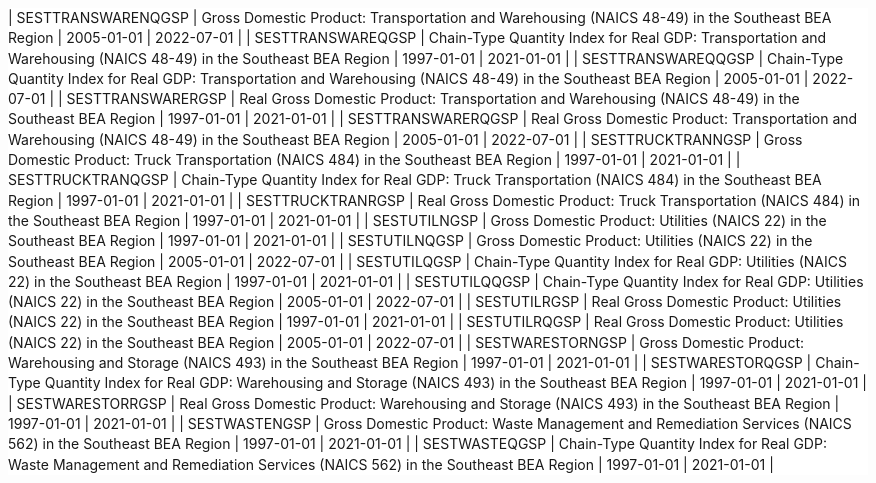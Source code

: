 | SESTTRANSWARENQGSP     | Gross Domestic Product: Transportation and Warehousing (NAICS 48-49) in the Southeast BEA Region                                                                                                                                        | 2005-01-01          | 2022-07-01        |
| SESTTRANSWAREQGSP      | Chain-Type Quantity Index for Real GDP: Transportation and Warehousing (NAICS 48-49) in the Southeast BEA Region                                                                                                                        | 1997-01-01          | 2021-01-01        |
| SESTTRANSWAREQQGSP     | Chain-Type Quantity Index for Real GDP: Transportation and Warehousing (NAICS 48-49) in the Southeast BEA Region                                                                                                                        | 2005-01-01          | 2022-07-01        |
| SESTTRANSWARERGSP      | Real Gross Domestic Product: Transportation and Warehousing (NAICS 48-49) in the Southeast BEA Region                                                                                                                                   | 1997-01-01          | 2021-01-01        |
| SESTTRANSWARERQGSP     | Real Gross Domestic Product: Transportation and Warehousing (NAICS 48-49) in the Southeast BEA Region                                                                                                                                   | 2005-01-01          | 2022-07-01        |
| SESTTRUCKTRANNGSP      | Gross Domestic Product: Truck Transportation (NAICS 484) in the Southeast BEA Region                                                                                                                                                    | 1997-01-01          | 2021-01-01        |
| SESTTRUCKTRANQGSP      | Chain-Type Quantity Index for Real GDP: Truck Transportation (NAICS 484) in the Southeast BEA Region                                                                                                                                    | 1997-01-01          | 2021-01-01        |
| SESTTRUCKTRANRGSP      | Real Gross Domestic Product: Truck Transportation (NAICS 484) in the Southeast BEA Region                                                                                                                                               | 1997-01-01          | 2021-01-01        |
| SESTUTILNGSP           | Gross Domestic Product: Utilities (NAICS 22) in the Southeast BEA Region                                                                                                                                                                | 1997-01-01          | 2021-01-01        |
| SESTUTILNQGSP          | Gross Domestic Product: Utilities (NAICS 22) in the Southeast BEA Region                                                                                                                                                                | 2005-01-01          | 2022-07-01        |
| SESTUTILQGSP           | Chain-Type Quantity Index for Real GDP: Utilities (NAICS 22) in the Southeast BEA Region                                                                                                                                                | 1997-01-01          | 2021-01-01        |
| SESTUTILQQGSP          | Chain-Type Quantity Index for Real GDP: Utilities (NAICS 22) in the Southeast BEA Region                                                                                                                                                | 2005-01-01          | 2022-07-01        |
| SESTUTILRGSP           | Real Gross Domestic Product: Utilities (NAICS 22) in the Southeast BEA Region                                                                                                                                                           | 1997-01-01          | 2021-01-01        |
| SESTUTILRQGSP          | Real Gross Domestic Product: Utilities (NAICS 22) in the Southeast BEA Region                                                                                                                                                           | 2005-01-01          | 2022-07-01        |
| SESTWARESTORNGSP       | Gross Domestic Product: Warehousing and Storage (NAICS 493) in the Southeast BEA Region                                                                                                                                                 | 1997-01-01          | 2021-01-01        |
| SESTWARESTORQGSP       | Chain-Type Quantity Index for Real GDP: Warehousing and Storage (NAICS 493) in the Southeast BEA Region                                                                                                                                 | 1997-01-01          | 2021-01-01        |
| SESTWARESTORRGSP       | Real Gross Domestic Product: Warehousing and Storage (NAICS 493) in the Southeast BEA Region                                                                                                                                            | 1997-01-01          | 2021-01-01        |
| SESTWASTENGSP          | Gross Domestic Product: Waste Management and Remediation Services (NAICS 562) in the Southeast BEA Region                                                                                                                               | 1997-01-01          | 2021-01-01        |
| SESTWASTEQGSP          | Chain-Type Quantity Index for Real GDP: Waste Management and Remediation Services (NAICS 562) in the Southeast BEA Region                                                                                                               | 1997-01-01          | 2021-01-01        |